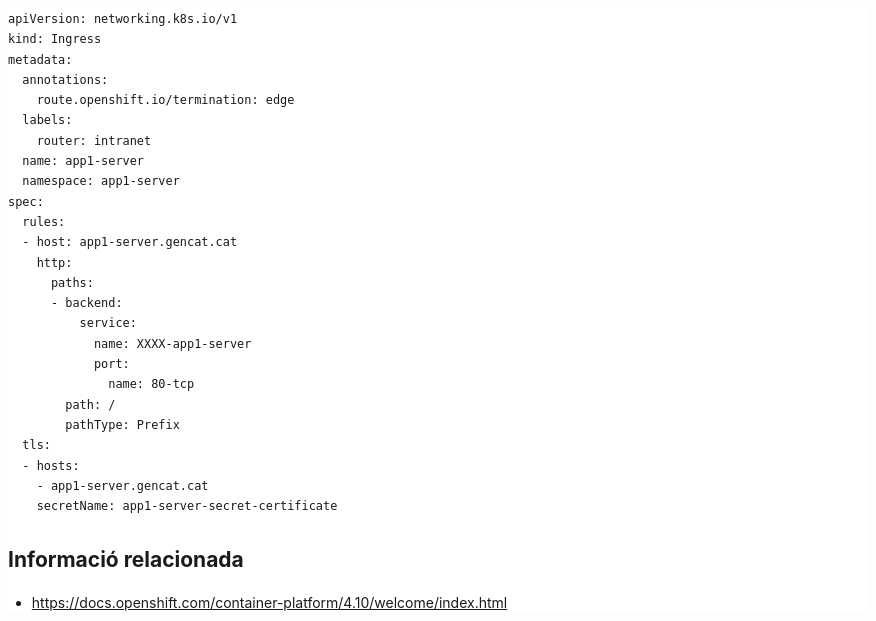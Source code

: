 ```
apiVersion: networking.k8s.io/v1
kind: Ingress
metadata:
  annotations:
    route.openshift.io/termination: edge
  labels:
    router: intranet
  name: app1-server
  namespace: app1-server
spec:
  rules:
  - host: app1-server.gencat.cat
    http:
      paths:
      - backend:
          service:
            name: XXXX-app1-server
            port:
              name: 80-tcp
        path: /
        pathType: Prefix
  tls:
  - hosts:
    - app1-server.gencat.cat
    secretName: app1-server-secret-certificate
```

## Informació relacionada

* https://docs.openshift.com/container-platform/4.10/welcome/index.html
